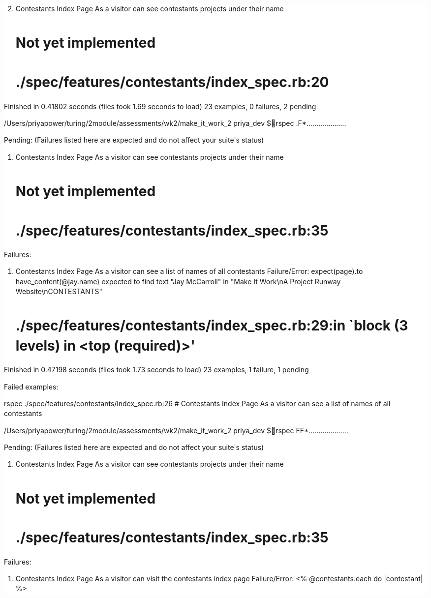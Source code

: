   2) Contestants Index Page As a visitor can see contestants projects under their name
     # Not yet implemented
     # ./spec/features/contestants/index_spec.rb:20


Finished in 0.41802 seconds (files took 1.69 seconds to load)
23 examples, 0 failures, 2 pending

/Users/priyapower/turing/2module/assessments/wk2/make_it_work_2 priya_dev $🐧rspec
.F*....................

Pending: (Failures listed here are expected and do not affect your suite's status)

  1) Contestants Index Page As a visitor can see contestants projects under their name
     # Not yet implemented
     # ./spec/features/contestants/index_spec.rb:35


Failures:

  1) Contestants Index Page As a visitor can see a list of names of all contestants
     Failure/Error: expect(page).to have_content(@jay.name)
       expected to find text "Jay McCarroll" in "Make It Work\nA Project Runway Website\nCONTESTANTS"
     # ./spec/features/contestants/index_spec.rb:29:in `block (3 levels) in <top (required)>'

Finished in 0.47198 seconds (files took 1.73 seconds to load)
23 examples, 1 failure, 1 pending

Failed examples:

rspec ./spec/features/contestants/index_spec.rb:26 # Contestants Index Page As a visitor can see a list of names of all contestants

/Users/priyapower/turing/2module/assessments/wk2/make_it_work_2 priya_dev $🐧rspec
FF*....................

Pending: (Failures listed here are expected and do not affect your suite's status)

  1) Contestants Index Page As a visitor can see contestants projects under their name
     # Not yet implemented
     # ./spec/features/contestants/index_spec.rb:35


Failures:

  1) Contestants Index Page As a visitor can visit the contestants index page
     Failure/Error: <% @contestants.each do |contestant| %>
